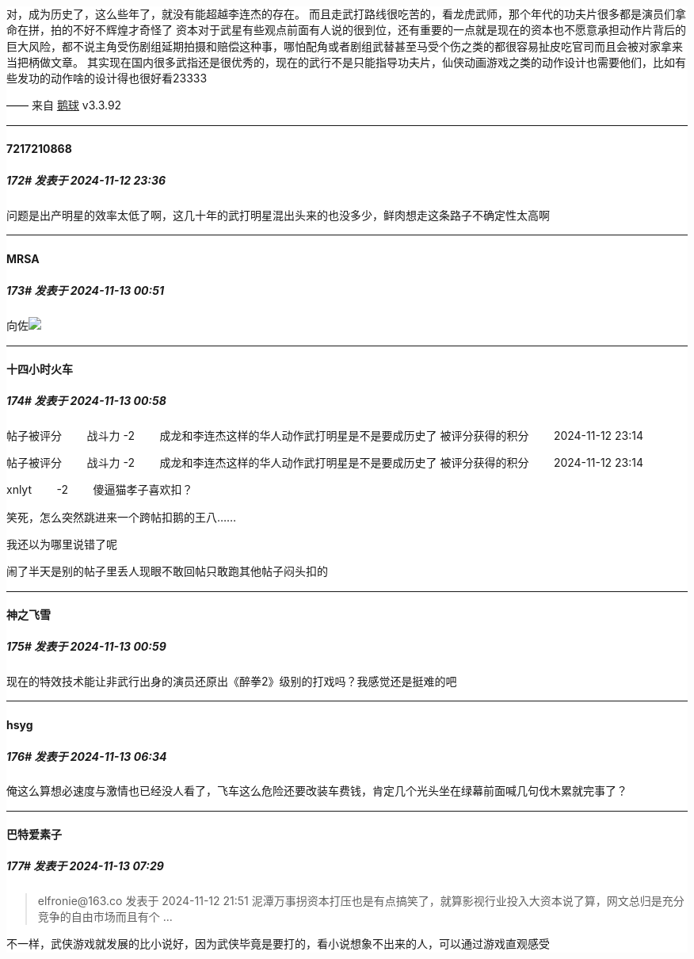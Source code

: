对，成为历史了，这么些年了，就没有能超越李连杰的存在。
而且走武打路线很吃苦的，看龙虎武师，那个年代的功夫片很多都是演员们拿命在拼，拍的不好不辉煌才奇怪了
资本对于武星有些观点前面有人说的很到位，还有重要的一点就是现在的资本也不愿意承担动作片背后的巨大风险，都不说主角受伤剧组延期拍摄和赔偿这种事，哪怕配角或者剧组武替甚至马受个伤之类的都很容易扯皮吃官司而且会被对家拿来当把柄做文章。
其实现在国内很多武指还是很优秀的，现在的武行不是只能指导功夫片，仙侠动画游戏之类的动作设计也需要他们，比如有些发功的动作啥的设计得也很好看23333

—— 来自 [鹅球](https://www.pgyer.com/GcUxKd4w) v3.3.92


*****

####  7217210868  
##### 172#       发表于 2024-11-12 23:36

问题是出产明星的效率太低了啊，这几十年的武打明星混出头来的也没多少，鲜肉想走这条路子不确定性太高啊


*****

####  MRSA  
##### 173#       发表于 2024-11-13 00:51

向佐<img src="https://static.saraba1st.com/image/smiley/face2017/065.png" referrerpolicy="no-referrer">


*****

####  十四小时火车  
##### 174#       发表于 2024-11-13 00:58

帖子被评分        战斗力 -2        成龙和李连杰这样的华人动作武打明星是不是要成历史了 被评分获得的积分        2024-11-12 23:14

帖子被评分        战斗力 -2        成龙和李连杰这样的华人动作武打明星是不是要成历史了 被评分获得的积分        2024-11-12 23:14

 xnlyt        -2        傻逼猫孝子喜欢扣？

笑死，怎么突然跳进来一个跨帖扣鹅的王八……

我还以为哪里说错了呢

闹了半天是别的帖子里丢人现眼不敢回帖只敢跑其他帖子闷头扣的

*****

####  神之飞雪  
##### 175#       发表于 2024-11-13 00:59

现在的特效技术能让非武行出身的演员还原出《醉拳2》级别的打戏吗？我感觉还是挺难的吧


*****

####  hsyg  
##### 176#       发表于 2024-11-13 06:34

俺这么算想必速度与激情也已经没人看了，飞车这么危险还要改装车费钱，肯定几个光头坐在绿幕前面喊几句伐木累就完事了？


*****

####  巴特爱素子  
##### 177#       发表于 2024-11-13 07:29

<blockquote>elfronie@163.co 发表于 2024-11-12 21:51
泥潭万事拐资本打压也是有点搞笑了，就算影视行业投入大资本说了算，网文总归是充分竞争的自由市场而且有个 ...</blockquote>
不一样，武侠游戏就发展的比小说好，因为武侠毕竟是要打的，看小说想象不出来的人，可以通过游戏直观感受

